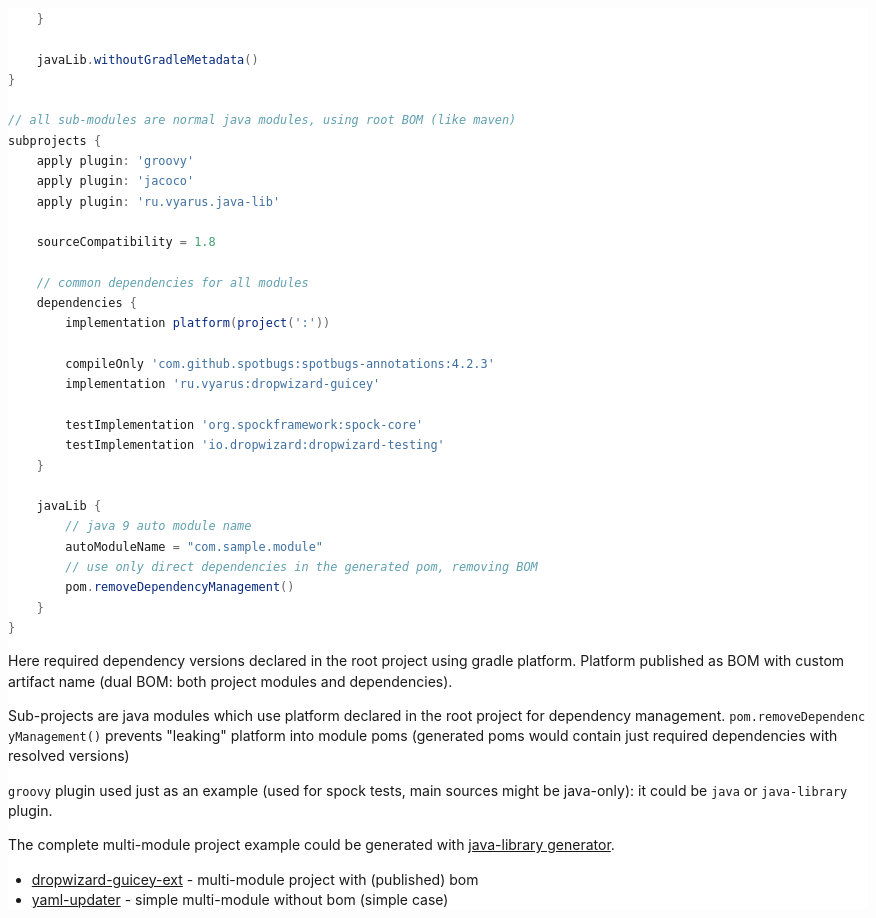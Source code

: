 ```groovy
    }

    javaLib.withoutGradleMetadata()
}

// all sub-modules are normal java modules, using root BOM (like maven)
subprojects {
    apply plugin: 'groovy'
    apply plugin: 'jacoco'
    apply plugin: 'ru.vyarus.java-lib'

    sourceCompatibility = 1.8

    // common dependencies for all modules
    dependencies {
        implementation platform(project(':'))

        compileOnly 'com.github.spotbugs:spotbugs-annotations:4.2.3'
        implementation 'ru.vyarus:dropwizard-guicey'

        testImplementation 'org.spockframework:spock-core'
        testImplementation 'io.dropwizard:dropwizard-testing'
    }

    javaLib {
        // java 9 auto module name
        autoModuleName = "com.sample.module"
        // use only direct dependencies in the generated pom, removing BOM
        pom.removeDependencyManagement()
    }
}
```

Here required dependency versions declared in the root project using gradle platform.
Platform published as BOM with custom artifact name (dual BOM: both project modules and dependencies).

Sub-projects are java modules which use platform declared in the root project for dependency management.
`pom.removeDependencyManagement()` prevents "leaking" platform into module poms
(generated poms would contain just required dependencies with resolved versions)

`groovy` plugin used just as an example (used for spock tests, main sources might be java-only): it could be `java` or `java-library` plugin.

The complete multi-module project example could be generated with [java-library generator](https://github.com/xvik/generator-lib-java).

* [dropwizard-guicey-ext](https://github.com/xvik/dropwizard-guicey-ext) - multi-module project with (published) bom
* [yaml-updater](https://github.com/xvik/yaml-updater) - simple multi-module without bom (simple case)
